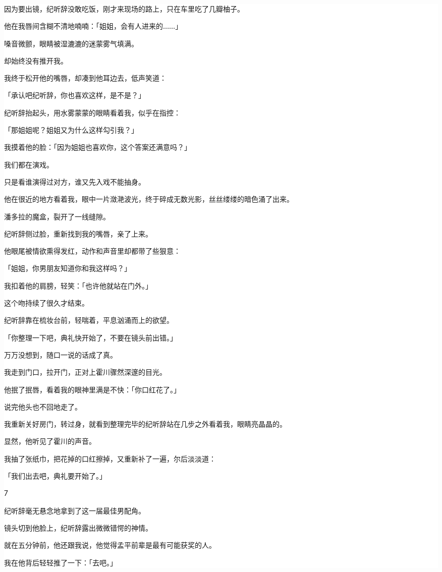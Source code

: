 因为要出镜，纪听辞没敢吃饭，刚才来现场的路上，只在车里吃了几瓣柚子。

他在我唇间含糊不清地喃喃：「姐姐，会有人进来的……」

嗓音微颤，眼睛被湿漉漉的迷蒙雾气填满。

却始终没有推开我。

我终于松开他的嘴唇，却凑到他耳边去，低声笑道：

「承认吧纪听辞，你也喜欢这样，是不是？」

纪听辞抬起头，用水雾蒙蒙的眼睛看着我，似乎在指控：

「那姐姐呢？姐姐又为什么这样勾引我？」

我摸着他的脸：「因为姐姐也喜欢你，这个答案还满意吗？」

我们都在演戏。

只是看谁演得过对方，谁又先入戏不能抽身。

他在很近的地方看着我，眼中一片潋滟波光，终于碎成无数光影，丝丝缕缕的暗色涌了出来。

潘多拉的魔盒，裂开了一线缝隙。

纪听辞侧过脸，重新找到我的嘴唇，亲了上来。

他眼尾被情欲熏得发红，动作和声音里却都带了些狠意：

「姐姐，你男朋友知道你和我这样吗？」

我扣着他的肩膀，轻笑：「也许他就站在门外。」

这个吻持续了很久才结束。

纪听辞靠在梳妆台前，轻喘着，平息汹涌而上的欲望。

「你整理一下吧，典礼快开始了，不要在镜头前出错。」

万万没想到，随口一说的话成了真。

我走到门口，拉开门，正对上霍川骤然深邃的目光。

他抿了抿唇，看着我的眼神里满是不快：「你口红花了。」

说完他头也不回地走了。

我重新关好房门，转过身，就看到整理完毕的纪听辞站在几步之外看着我，眼睛亮晶晶的。

显然，他听见了霍川的声音。

我抽了张纸巾，把花掉的口红擦掉，又重新补了一遍，尔后淡淡道：

「我们出去吧，典礼要开始了。」

7

纪听辞毫无悬念地拿到了这一届最佳男配角。

镜头切到他脸上，纪听辞露出微微错愕的神情。

就在五分钟前，他还跟我说，他觉得孟平前辈是最有可能获奖的人。

我在他背后轻轻推了一下：「去吧。」
